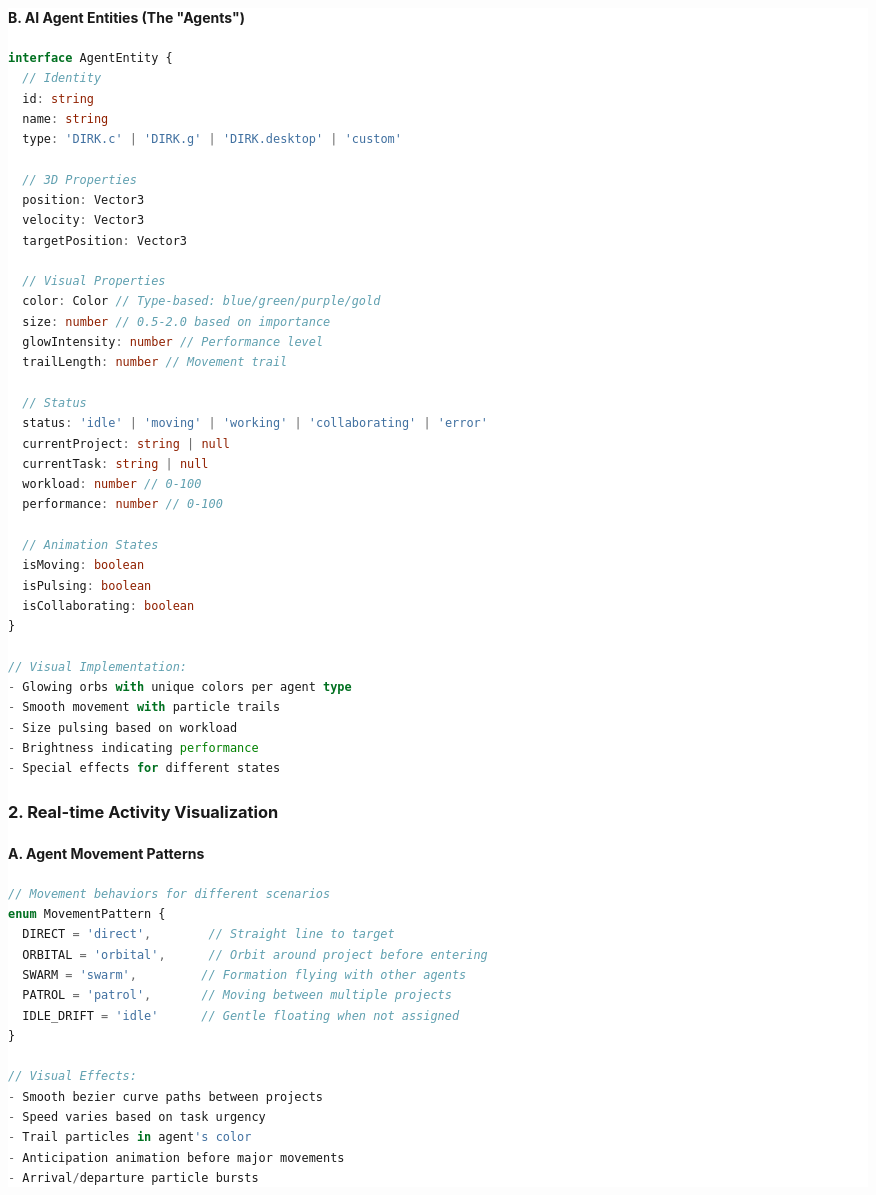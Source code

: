#### B. AI Agent Entities (The "Agents")
```typescript
interface AgentEntity {
  // Identity
  id: string
  name: string
  type: 'DIRK.c' | 'DIRK.g' | 'DIRK.desktop' | 'custom'
  
  // 3D Properties
  position: Vector3
  velocity: Vector3
  targetPosition: Vector3
  
  // Visual Properties
  color: Color // Type-based: blue/green/purple/gold
  size: number // 0.5-2.0 based on importance
  glowIntensity: number // Performance level
  trailLength: number // Movement trail
  
  // Status
  status: 'idle' | 'moving' | 'working' | 'collaborating' | 'error'
  currentProject: string | null
  currentTask: string | null
  workload: number // 0-100
  performance: number // 0-100
  
  // Animation States
  isMoving: boolean
  isPulsing: boolean
  isCollaborating: boolean
}

// Visual Implementation:
- Glowing orbs with unique colors per agent type
- Smooth movement with particle trails
- Size pulsing based on workload
- Brightness indicating performance
- Special effects for different states
```

### 2. Real-time Activity Visualization

#### A. Agent Movement Patterns
```typescript
// Movement behaviors for different scenarios
enum MovementPattern {
  DIRECT = 'direct',        // Straight line to target
  ORBITAL = 'orbital',      // Orbit around project before entering
  SWARM = 'swarm',         // Formation flying with other agents
  PATROL = 'patrol',       // Moving between multiple projects
  IDLE_DRIFT = 'idle'      // Gentle floating when not assigned
}

// Visual Effects:
- Smooth bezier curve paths between projects
- Speed varies based on task urgency
- Trail particles in agent's color
- Anticipation animation before major movements
- Arrival/departure particle bursts
```

